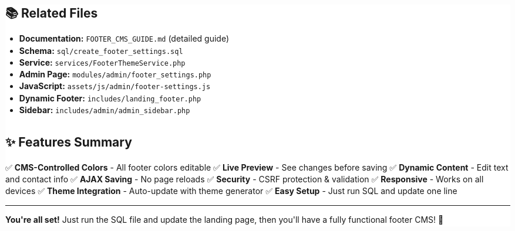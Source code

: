 ## 📚 Related Files

- **Documentation:** `FOOTER_CMS_GUIDE.md` (detailed guide)
- **Schema:** `sql/create_footer_settings.sql`
- **Service:** `services/FooterThemeService.php`
- **Admin Page:** `modules/admin/footer_settings.php`
- **JavaScript:** `assets/js/admin/footer-settings.js`
- **Dynamic Footer:** `includes/landing_footer.php`
- **Sidebar:** `includes/admin/admin_sidebar.php`

## ✨ Features Summary

✅ **CMS-Controlled Colors** - All footer colors editable
✅ **Live Preview** - See changes before saving
✅ **Dynamic Content** - Edit text and contact info
✅ **AJAX Saving** - No page reloads
✅ **Security** - CSRF protection & validation
✅ **Responsive** - Works on all devices
✅ **Theme Integration** - Auto-update with theme generator
✅ **Easy Setup** - Just run SQL and update one line

---

**You're all set!** Just run the SQL file and update the landing page, then you'll have a fully functional footer CMS! 🎉
